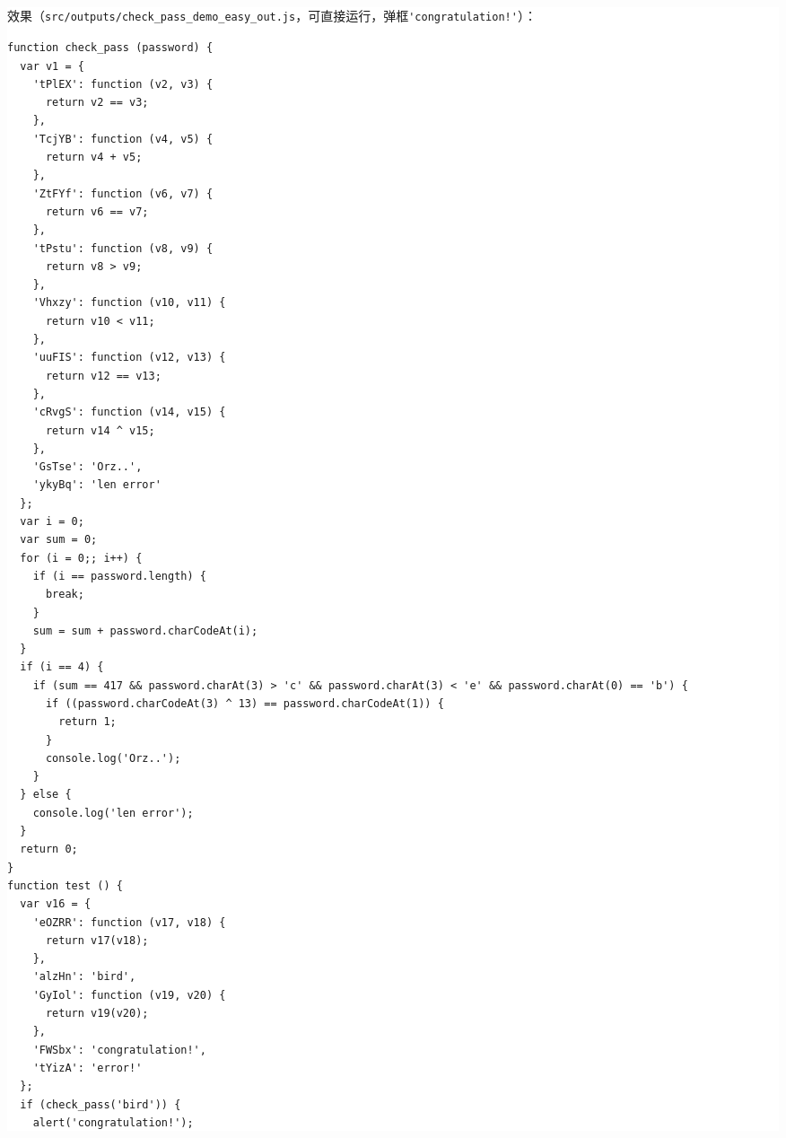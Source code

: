 
效果（`src/outputs/check_pass_demo_easy_out.js`，可直接运行，弹框`'congratulation!'`）：

```
function check_pass (password) {
  var v1 = {
    'tPlEX': function (v2, v3) {
      return v2 == v3;
    },
    'TcjYB': function (v4, v5) {
      return v4 + v5;
    },
    'ZtFYf': function (v6, v7) {
      return v6 == v7;
    },
    'tPstu': function (v8, v9) {
      return v8 > v9;
    },
    'Vhxzy': function (v10, v11) {
      return v10 < v11;
    },
    'uuFIS': function (v12, v13) {
      return v12 == v13;
    },
    'cRvgS': function (v14, v15) {
      return v14 ^ v15;
    },
    'GsTse': 'Orz..',
    'ykyBq': 'len error'
  };
  var i = 0;
  var sum = 0;
  for (i = 0;; i++) {
    if (i == password.length) {
      break;
    }
    sum = sum + password.charCodeAt(i);
  }
  if (i == 4) {
    if (sum == 417 && password.charAt(3) > 'c' && password.charAt(3) < 'e' && password.charAt(0) == 'b') {
      if ((password.charCodeAt(3) ^ 13) == password.charCodeAt(1)) {
        return 1;
      }
      console.log('Orz..');
    }
  } else {
    console.log('len error');
  }
  return 0;
}
function test () {
  var v16 = {
    'eOZRR': function (v17, v18) {
      return v17(v18);
    },
    'alzHn': 'bird',
    'GyIol': function (v19, v20) {
      return v19(v20);
    },
    'FWSbx': 'congratulation!',
    'tYizA': 'error!'
  };
  if (check_pass('bird')) {
    alert('congratulation!');
```